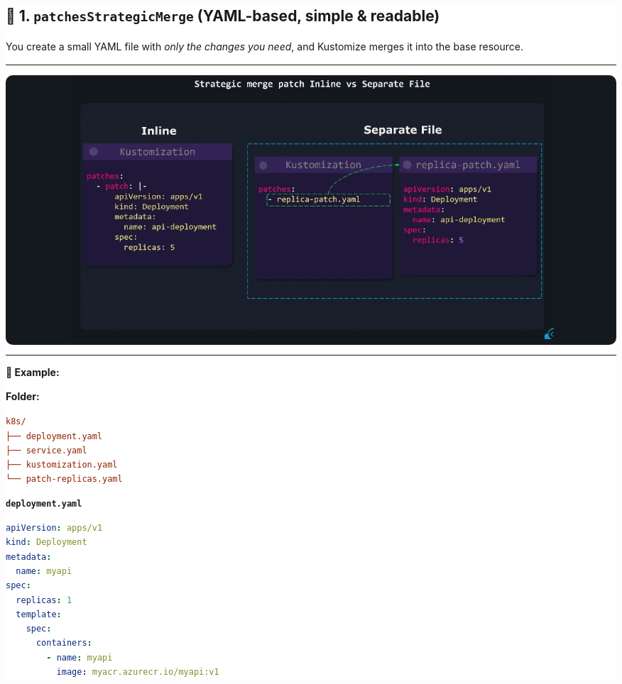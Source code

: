 
## 📌 1. `patchesStrategicMerge` (YAML-based, simple & readable)

You create a small YAML file with _only the changes you need_,
and Kustomize merges it into the base resource.

---

<div align="center" style="background-color:#13191E; border-radius: 10px; border: 2px solid">
  <img src="image/1761141496987.png" alt="Kustomize" style="width: 80%">
</div>

---

**🧩 Example:**

**Folder:**

```ini
k8s/
├── deployment.yaml
├── service.yaml
├── kustomization.yaml
└── patch-replicas.yaml
```

**`deployment.yaml`**

```yaml
apiVersion: apps/v1
kind: Deployment
metadata:
  name: myapi
spec:
  replicas: 1
  template:
    spec:
      containers:
        - name: myapi
          image: myacr.azurecr.io/myapi:v1
```
